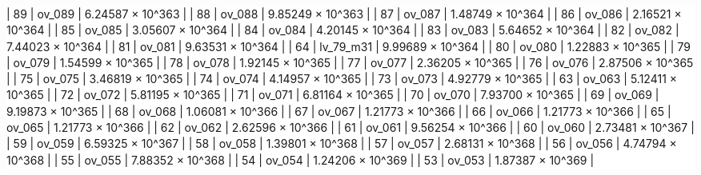 | 89 | ov_089 | 6.24587 × 10^363 |
| 88 | ov_088 | 9.85249 × 10^363 |
| 87 | ov_087 | 1.48749 × 10^364 |
| 86 | ov_086 | 2.16521 × 10^364 |
| 85 | ov_085 | 3.05607 × 10^364 |
| 84 | ov_084 | 4.20145 × 10^364 |
| 83 | ov_083 | 5.64652 × 10^364 |
| 82 | ov_082 | 7.44023 × 10^364 |
| 81 | ov_081 | 9.63531 × 10^364 |
| 64 | lv_79_m31 | 9.99689 × 10^364 |
| 80 | ov_080 | 1.22883 × 10^365 |
| 79 | ov_079 | 1.54599 × 10^365 |
| 78 | ov_078 | 1.92145 × 10^365 |
| 77 | ov_077 | 2.36205 × 10^365 |
| 76 | ov_076 | 2.87506 × 10^365 |
| 75 | ov_075 | 3.46819 × 10^365 |
| 74 | ov_074 | 4.14957 × 10^365 |
| 73 | ov_073 | 4.92779 × 10^365 |
| 63 | ov_063 | 5.12411 × 10^365 |
| 72 | ov_072 | 5.81195 × 10^365 |
| 71 | ov_071 | 6.81164 × 10^365 |
| 70 | ov_070 | 7.93700 × 10^365 |
| 69 | ov_069 | 9.19873 × 10^365 |
| 68 | ov_068 | 1.06081 × 10^366 |
| 67 | ov_067 | 1.21773 × 10^366 |
| 66 | ov_066 | 1.21773 × 10^366 |
| 65 | ov_065 | 1.21773 × 10^366 |
| 62 | ov_062 | 2.62596 × 10^366 |
| 61 | ov_061 | 9.56254 × 10^366 |
| 60 | ov_060 | 2.73481 × 10^367 |
| 59 | ov_059 | 6.59325 × 10^367 |
| 58 | ov_058 | 1.39801 × 10^368 |
| 57 | ov_057 | 2.68131 × 10^368 |
| 56 | ov_056 | 4.74794 × 10^368 |
| 55 | ov_055 | 7.88352 × 10^368 |
| 54 | ov_054 | 1.24206 × 10^369 |
| 53 | ov_053 | 1.87387 × 10^369 |